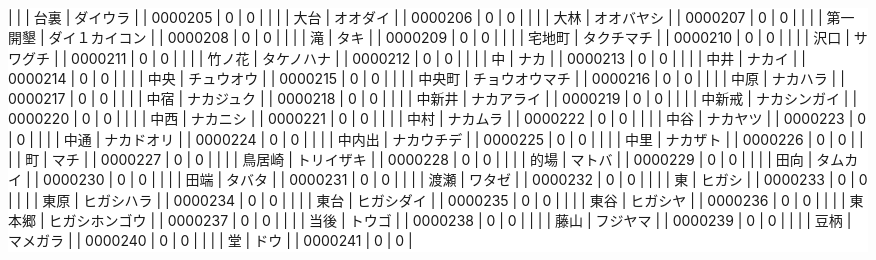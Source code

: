 |  |  | 台裏 |   ダイウラ |  | 0000205 | 0 | 0 |
|  |  | 大台 |   オオダイ |  | 0000206 | 0 | 0 |
|  |  | 大林 |   オオバヤシ |  | 0000207 | 0 | 0 |
|  |  | 第一開墾 |   ダイ１カイコン |  | 0000208 | 0 | 0 |
|  |  | 滝 |   タキ |  | 0000209 | 0 | 0 |
|  |  | 宅地町 |   タクチマチ |  | 0000210 | 0 | 0 |
|  |  | 沢口 |   サワグチ |  | 0000211 | 0 | 0 |
|  |  | 竹ノ花 |   タケノハナ |  | 0000212 | 0 | 0 |
|  |  | 中 |   ナカ |  | 0000213 | 0 | 0 |
|  |  | 中井 |   ナカイ |  | 0000214 | 0 | 0 |
|  |  | 中央 |   チュウオウ |  | 0000215 | 0 | 0 |
|  |  | 中央町 |   チョウオウマチ |  | 0000216 | 0 | 0 |
|  |  | 中原 |   ナカハラ |  | 0000217 | 0 | 0 |
|  |  | 中宿 |   ナカジュク |  | 0000218 | 0 | 0 |
|  |  | 中新井 |   ナカアライ |  | 0000219 | 0 | 0 |
|  |  | 中新戒 |   ナカシンガイ |  | 0000220 | 0 | 0 |
|  |  | 中西 |   ナカニシ |  | 0000221 | 0 | 0 |
|  |  | 中村 |   ナカムラ |  | 0000222 | 0 | 0 |
|  |  | 中谷 |   ナカヤツ |  | 0000223 | 0 | 0 |
|  |  | 中通 |   ナカドオリ |  | 0000224 | 0 | 0 |
|  |  | 中内出 |   ナカウチデ |  | 0000225 | 0 | 0 |
|  |  | 中里 |   ナカザト |  | 0000226 | 0 | 0 |
|  |  | 町 |   マチ |  | 0000227 | 0 | 0 |
|  |  | 鳥居崎 |   トリイザキ |  | 0000228 | 0 | 0 |
|  |  | 的場 |   マトバ |  | 0000229 | 0 | 0 |
|  |  | 田向 |   タムカイ |  | 0000230 | 0 | 0 |
|  |  | 田端 |   タバタ |  | 0000231 | 0 | 0 |
|  |  | 渡瀬 |   ワタゼ |  | 0000232 | 0 | 0 |
|  |  | 東 |   ヒガシ |  | 0000233 | 0 | 0 |
|  |  | 東原 |   ヒガシハラ |  | 0000234 | 0 | 0 |
|  |  | 東台 |   ヒガシダイ |  | 0000235 | 0 | 0 |
|  |  | 東谷 |   ヒガシヤ |  | 0000236 | 0 | 0 |
|  |  | 東本郷 |   ヒガシホンゴウ |  | 0000237 | 0 | 0 |
|  |  | 当後 |   トウゴ |  | 0000238 | 0 | 0 |
|  |  | 藤山 |   フジヤマ |  | 0000239 | 0 | 0 |
|  |  | 豆柄 |   マメガラ |  | 0000240 | 0 | 0 |
|  |  | 堂 |   ドウ |  | 0000241 | 0 | 0 |